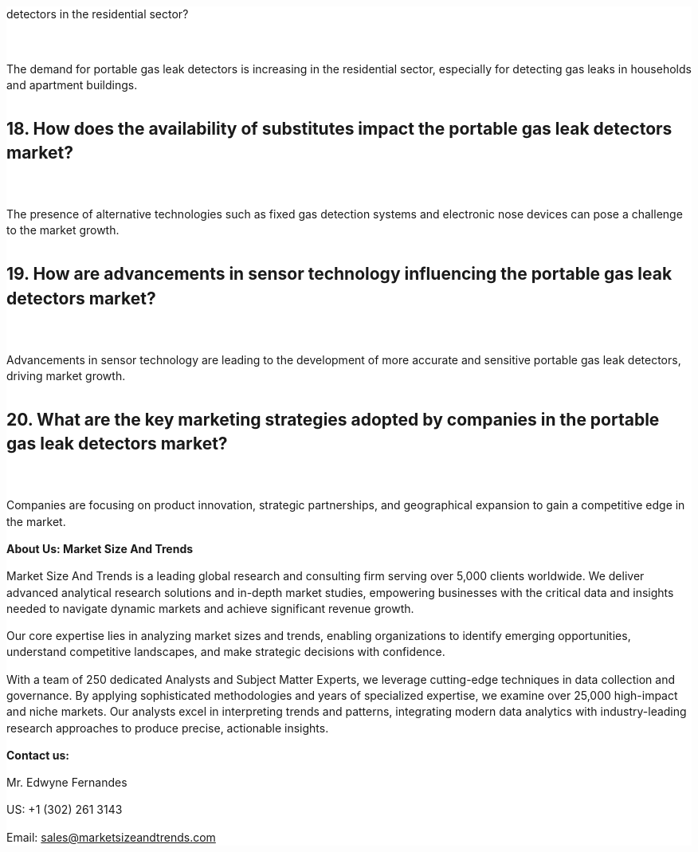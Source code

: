 detectors in the residential sector?</h2><p>&nbsp;</p><p>The demand for portable gas leak detectors is increasing in the residential sector, especially for detecting gas leaks in households and apartment buildings.</p><h2>18. How does the availability of substitutes impact the portable gas leak detectors market?</h2><p>&nbsp;</p><p>The presence of alternative technologies such as fixed gas detection systems and electronic nose devices can pose a challenge to the market growth.</p><h2>19. How are advancements in sensor technology influencing the portable gas leak detectors market?</h2><p>&nbsp;</p><p>Advancements in sensor technology are leading to the development of more accurate and sensitive portable gas leak detectors, driving market growth.</p><h2>20. What are the key marketing strategies adopted by companies in the portable gas leak detectors market?</h2><p>&nbsp;</p><p>Companies are focusing on product innovation, strategic partnerships, and geographical expansion to gain a competitive edge in the market.</p></body></html></p><p><strong>About Us:&nbsp;Market Size And Trends</strong></p><p>Market Size And Trends&nbsp;is a leading global research and consulting firm serving over 5,000 clients worldwide. We deliver advanced analytical research solutions and in-depth market studies, empowering businesses with the critical data and insights needed to navigate dynamic markets and achieve significant revenue growth.</p><p>Our core expertise lies in analyzing market sizes and trends, enabling organizations to identify emerging opportunities, understand competitive landscapes, and make strategic decisions with confidence.</p><p>With a team of 250 dedicated Analysts and Subject Matter Experts, we leverage cutting-edge techniques in data collection and governance. By applying sophisticated methodologies and years of specialized expertise, we examine over 25,000 high-impact and niche markets. Our analysts excel in interpreting trends and patterns, integrating modern data analytics with industry-leading research approaches to produce precise, actionable insights.</p><p><strong>Contact us:</strong></p><p>Mr. Edwyne Fernandes</p><p>US: +1 (302) 261 3143</p><p>Email: <a href="mailto:sales@marketsizeandtrends.com">sales@marketsizeandtrends.com</a>&nbsp;</p>
